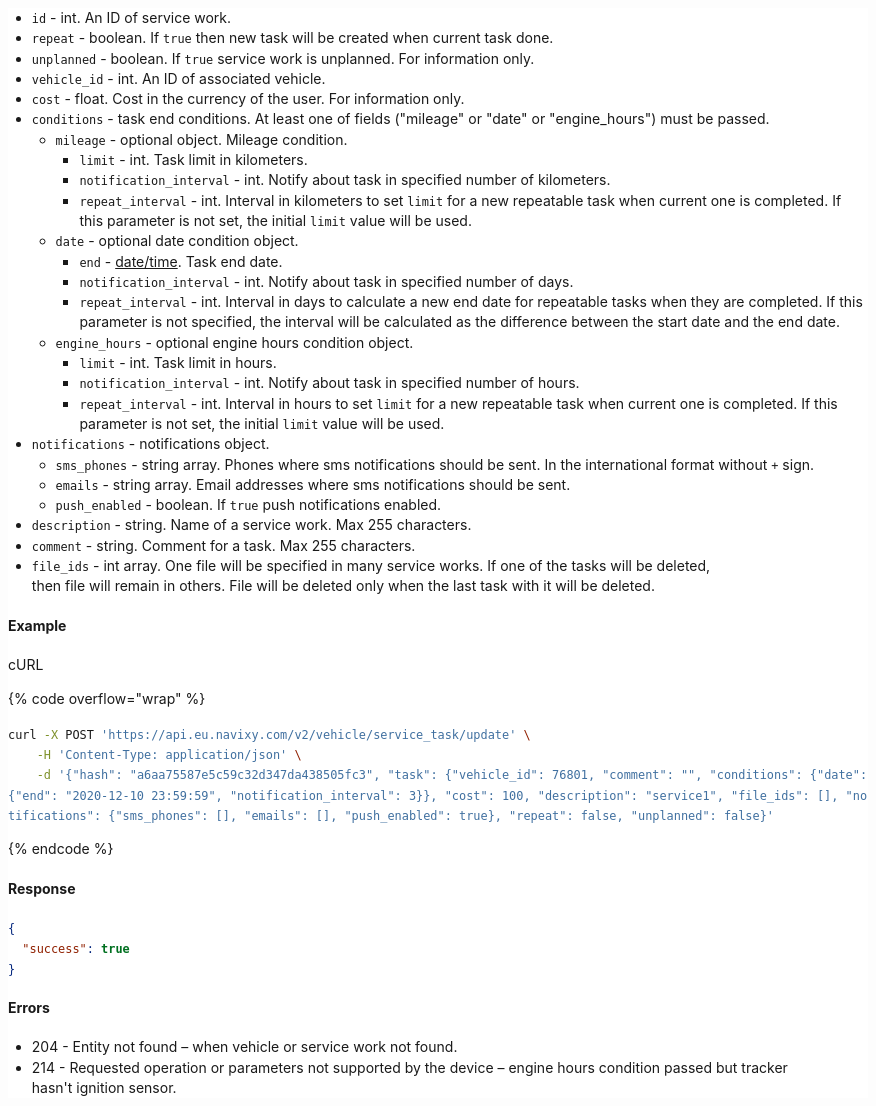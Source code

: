 
* `id` - int. An ID of service work.
* `repeat` - boolean. If `true` then new task will be created when current task done.
* `unplanned` - boolean. If `true` service work is unplanned. For information only.
* `vehicle_id` - int. An ID of associated vehicle.
* `cost` - float. Cost in the currency of the user. For information only.
* `conditions` - task end conditions. At least one of fields ("mileage" or "date" or "engine\_hours") must be passed.
  * `mileage` - optional object. Mileage condition.
    * `limit` - int. Task limit in kilometers.
    * `notification_interval` - int. Notify about task in specified number of kilometers.
    * `repeat_interval` - int. Interval in kilometers to set `limit` for a new repeatable task when current one is completed. If this parameter is not set, the initial `limit` value will be used.
  * `date` - optional date condition object.
    * `end` - [date/time](../../../../#data-types). Task end date.
    * `notification_interval` - int. Notify about task in specified number of days.
    * `repeat_interval` - int. Interval in days to calculate a new end date for repeatable tasks when they are completed. If this parameter is not specified, the interval will be calculated as the difference between the start date and the end date.
  * `engine_hours` - optional engine hours condition object.
    * `limit` - int. Task limit in hours.
    * `notification_interval` - int. Notify about task in specified number of hours.
    * `repeat_interval` - int. Interval in hours to set `limit` for a new repeatable task when current one is completed. If this parameter is not set, the initial `limit` value will be used.
* `notifications` - notifications object.
  * `sms_phones` - string array. Phones where sms notifications should be sent. In the international format without `+` sign.
  * `emails` - string array. Email addresses where sms notifications should be sent.
  * `push_enabled` - boolean. If `true` push notifications enabled.
* `description` - string. Name of a service work. Max 255 characters.
* `comment` - string. Comment for a task. Max 255 characters.
* `file_ids` - int array. One file will be specified in many service works. If one of the tasks will be deleted,\
  then file will remain in others. File will be deleted only when the last task with it will be deleted.

#### Example

cURL

{% code overflow="wrap" %}
```sh
curl -X POST 'https://api.eu.navixy.com/v2/vehicle/service_task/update' \
    -H 'Content-Type: application/json' \
    -d '{"hash": "a6aa75587e5c59c32d347da438505fc3", "task": {"vehicle_id": 76801, "comment": "", "conditions": {"date": {"end": "2020-12-10 23:59:59", "notification_interval": 3}}, "cost": 100, "description": "service1", "file_ids": [], "notifications": {"sms_phones": [], "emails": [], "push_enabled": true}, "repeat": false, "unplanned": false}'
```
{% endcode %}

#### Response

```json
{
  "success": true
}
```

#### Errors

* 204 - Entity not found – when vehicle or service work not found.
* 214 - Requested operation or parameters not supported by the device – engine hours condition passed but tracker\
  hasn't ignition sensor.
